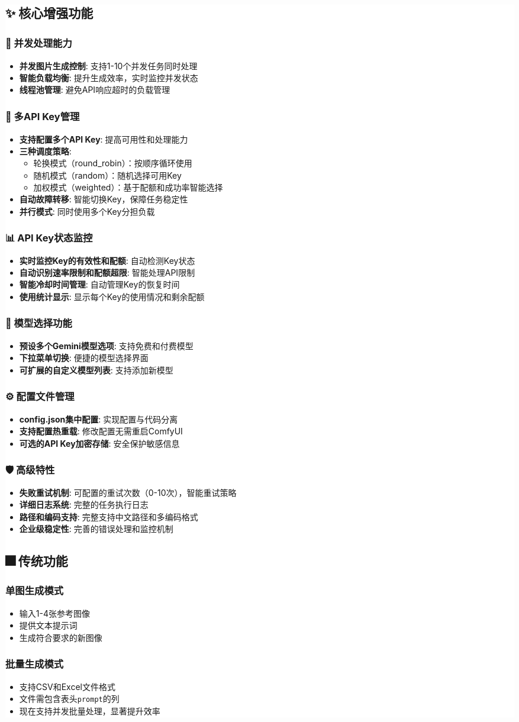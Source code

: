 ## ✨ 核心增强功能

### 🚀 并发处理能力
- **并发图片生成控制**: 支持1-10个并发任务同时处理
- **智能负载均衡**: 提升生成效率，实时监控并发状态
- **线程池管理**: 避免API响应超时的负载管理

### 🔑 多API Key管理
- **支持配置多个API Key**: 提高可用性和处理能力
- **三种调度策略**: 
  - 轮换模式（round_robin）：按顺序循环使用
  - 随机模式（random）：随机选择可用Key
  - 加权模式（weighted）：基于配额和成功率智能选择
- **自动故障转移**: 智能切换Key，保障任务稳定性
- **并行模式**: 同时使用多个Key分担负载

### 📊 API Key状态监控
- **实时监控Key的有效性和配额**: 自动检测Key状态
- **自动识别速率限制和配额超限**: 智能处理API限制
- **智能冷却时间管理**: 自动管理Key的恢复时间
- **使用统计显示**: 显示每个Key的使用情况和剩余配额

### 🎯 模型选择功能
- **预设多个Gemini模型选项**: 支持免费和付费模型
- **下拉菜单切换**: 便捷的模型选择界面
- **可扩展的自定义模型列表**: 支持添加新模型

### ⚙️ 配置文件管理
- **config.json集中配置**: 实现配置与代码分离
- **支持配置热重载**: 修改配置无需重启ComfyUI
- **可选的API Key加密存储**: 安全保护敏感信息

### 🛡️ 高级特性
- **失败重试机制**: 可配置的重试次数（0-10次），智能重试策略
- **详细日志系统**: 完整的任务执行日志
- **路径和编码支持**: 完整支持中文路径和多编码格式
- **企业级稳定性**: 完善的错误处理和监控机制

## 🎆 传统功能

### 单图生成模式
- 输入1-4张参考图像
- 提供文本提示词
- 生成符合要求的新图像

### 批量生成模式
- 支持CSV和Excel文件格式
- 文件需包含表头`prompt`的列
- 现在支持并发批量处理，显著提升效率
